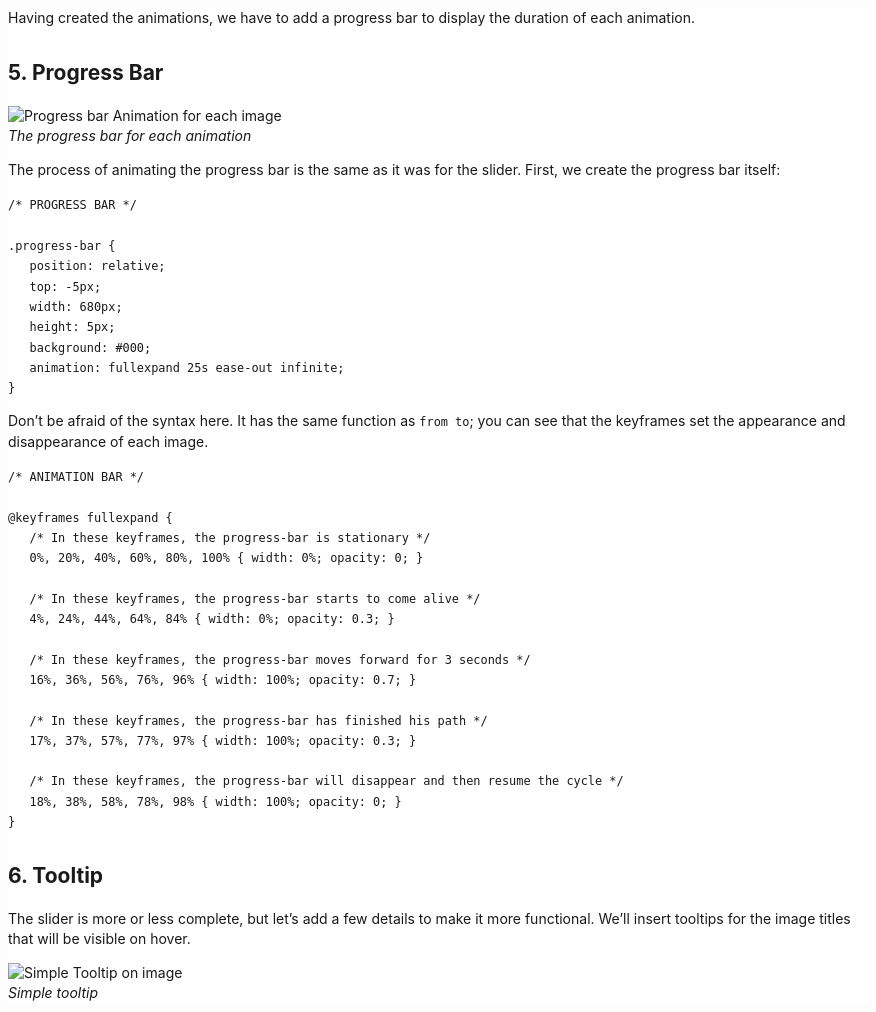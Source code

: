 Having created the animations, we have to add a progress bar to display the duration of each animation.

<a id="5" name="5"></a>

## 5\. Progress Bar

<img loading="lazy" decoding="async" class="118688" title="Progress Bar Animation" src="https://archive.smashing.media/assets/344dbf88-fdf9-42bb-adb4-46f01eedd629/da6fc4a1-2613-4f13-87ff-7fd3bd08ce15/progress-bar.jpg" alt="Progress bar Animation for each image" width="500" height="550" /><br>
<em>The progress bar for each animation</em>

The process of animating the progress bar is the same as it was for the slider. First, we create the progress bar itself:

<pre><code class="language-css">/* PROGRESS BAR */

.progress-bar {
   position: relative;
   top: -5px;
   width: 680px;
   height: 5px;
   background: #000;
   animation: fullexpand 25s ease-out infinite;
}</code></pre>

Don’t be afraid of the syntax here. It has the same function as <code>from to</code>; you can see that the keyframes set the appearance and disappearance of each image.

<pre><code class="language-css">/* ANIMATION BAR */

@keyframes fullexpand {
   /* In these keyframes, the progress-bar is stationary */
   0%, 20%, 40%, 60%, 80%, 100% { width: 0%; opacity: 0; }

   /* In these keyframes, the progress-bar starts to come alive */
   4%, 24%, 44%, 64%, 84% { width: 0%; opacity: 0.3; }

   /* In these keyframes, the progress-bar moves forward for 3 seconds */
   16%, 36%, 56%, 76%, 96% { width: 100%; opacity: 0.7; }

   /* In these keyframes, the progress-bar has finished his path */
   17%, 37%, 57%, 77%, 97% { width: 100%; opacity: 0.3; }

   /* In these keyframes, the progress-bar will disappear and then resume the cycle */
   18%, 38%, 58%, 78%, 98% { width: 100%; opacity: 0; }
}</code></pre>

<a id="6" name="6"></a>

## 6\. Tooltip

The slider is more or less complete, but let’s add a few details to make it more functional. We’ll insert tooltips for the image titles that will be visible on hover.

<img loading="lazy" decoding="async" class="118689" title="Simple Tooltip" src="https://archive.smashing.media/assets/344dbf88-fdf9-42bb-adb4-46f01eedd629/913ffc02-49ee-4a4b-8bba-1b3041b1334a/simple-tooltip.jpg" alt="Simple Tooltip on image" width="500" height="550" /><br>
<em>Simple tooltip</em>
